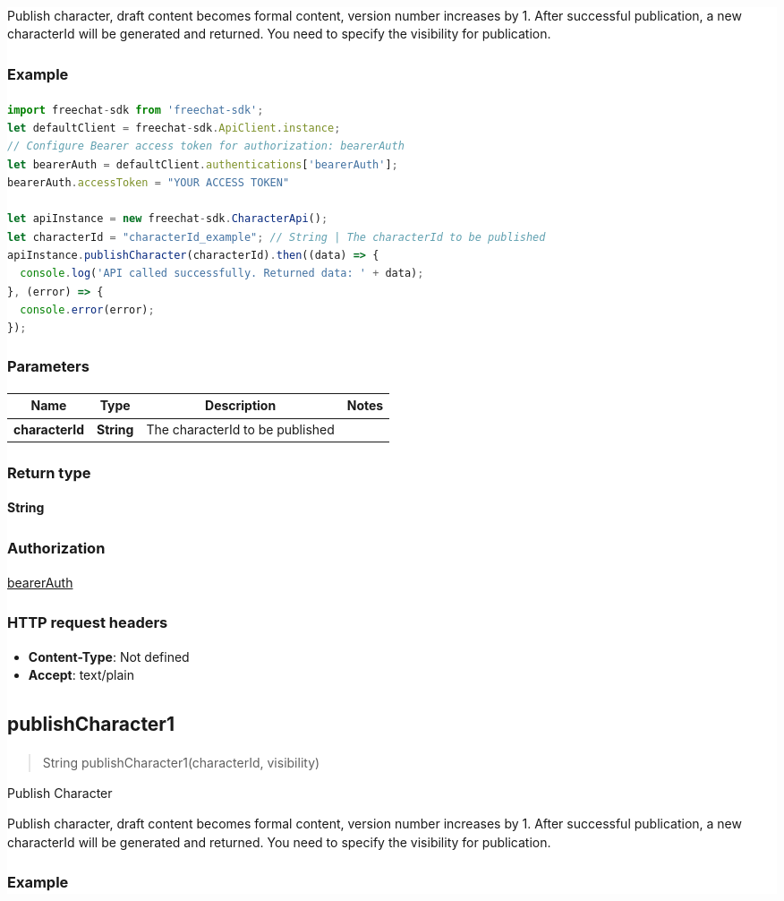 Publish character, draft content becomes formal content, version number increases by 1. After successful publication, a new characterId will be generated and returned. You need to specify the visibility for publication.

### Example

```javascript
import freechat-sdk from 'freechat-sdk';
let defaultClient = freechat-sdk.ApiClient.instance;
// Configure Bearer access token for authorization: bearerAuth
let bearerAuth = defaultClient.authentications['bearerAuth'];
bearerAuth.accessToken = "YOUR ACCESS TOKEN"

let apiInstance = new freechat-sdk.CharacterApi();
let characterId = "characterId_example"; // String | The characterId to be published
apiInstance.publishCharacter(characterId).then((data) => {
  console.log('API called successfully. Returned data: ' + data);
}, (error) => {
  console.error(error);
});

```

### Parameters


Name | Type | Description  | Notes
------------- | ------------- | ------------- | -------------
 **characterId** | **String**| The characterId to be published | 

### Return type

**String**

### Authorization

[bearerAuth](../README.md#bearerAuth)

### HTTP request headers

- **Content-Type**: Not defined
- **Accept**: text/plain


## publishCharacter1

> String publishCharacter1(characterId, visibility)

Publish Character

Publish character, draft content becomes formal content, version number increases by 1. After successful publication, a new characterId will be generated and returned. You need to specify the visibility for publication.

### Example

